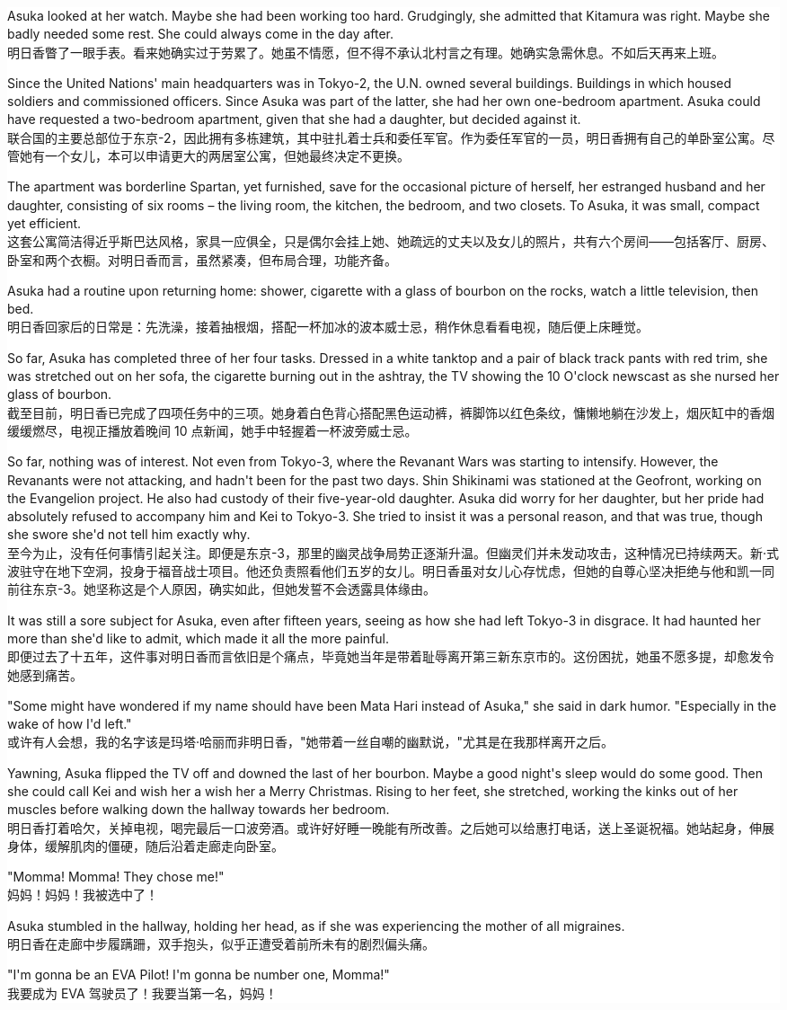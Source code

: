 Asuka looked at her watch. Maybe she had been working too hard. Grudgingly, she admitted that Kitamura was right. Maybe she badly needed some rest. She could always come in the day after.  
明日香瞥了一眼手表。看来她确实过于劳累了。她虽不情愿，但不得不承认北村言之有理。她确实急需休息。不如后天再来上班。

Since the United Nations' main headquarters was in Tokyo-2, the U.N. owned several buildings. Buildings in which housed soldiers and commissioned officers. Since Asuka was part of the latter, she had her own one-bedroom apartment. Asuka could have requested a two-bedroom apartment, given that she had a daughter, but decided against it.  
联合国的主要总部位于东京-2，因此拥有多栋建筑，其中驻扎着士兵和委任军官。作为委任军官的一员，明日香拥有自己的单卧室公寓。尽管她有一个女儿，本可以申请更大的两居室公寓，但她最终决定不更换。

The apartment was borderline Spartan, yet furnished, save for the occasional picture of herself, her estranged husband and her daughter, consisting of six rooms – the living room, the kitchen, the bedroom, and two closets. To Asuka, it was small, compact yet efficient.  
这套公寓简洁得近乎斯巴达风格，家具一应俱全，只是偶尔会挂上她、她疏远的丈夫以及女儿的照片，共有六个房间——包括客厅、厨房、卧室和两个衣橱。对明日香而言，虽然紧凑，但布局合理，功能齐备。

Asuka had a routine upon returning home: shower, cigarette with a glass of bourbon on the rocks, watch a little television, then bed.  
明日香回家后的日常是：先洗澡，接着抽根烟，搭配一杯加冰的波本威士忌，稍作休息看看电视，随后便上床睡觉。

So far, Asuka has completed three of her four tasks. Dressed in a white tanktop and a pair of black track pants with red trim, she was stretched out on her sofa, the cigarette burning out in the ashtray, the TV showing the 10 O'clock newscast as she nursed her glass of bourbon.  
截至目前，明日香已完成了四项任务中的三项。她身着白色背心搭配黑色运动裤，裤脚饰以红色条纹，慵懒地躺在沙发上，烟灰缸中的香烟缓缓燃尽，电视正播放着晚间 10 点新闻，她手中轻握着一杯波旁威士忌。

So far, nothing was of interest. Not even from Tokyo-3, where the Revanant Wars was starting to intensify. However, the Revanants were not attacking, and hadn't been for the past two days. Shin Shikinami was stationed at the Geofront, working on the Evangelion project. He also had custody of their five-year-old daughter. Asuka did worry for her daughter, but her pride had absolutely refused to accompany him and Kei to Tokyo-3. She tried to insist it was a personal reason, and that was true, though she swore she'd not tell him exactly why.  
至今为止，没有任何事情引起关注。即便是东京-3，那里的幽灵战争局势正逐渐升温。但幽灵们并未发动攻击，这种情况已持续两天。新·式波驻守在地下空洞，投身于福音战士项目。他还负责照看他们五岁的女儿。明日香虽对女儿心存忧虑，但她的自尊心坚决拒绝与他和凯一同前往东京-3。她坚称这是个人原因，确实如此，但她发誓不会透露具体缘由。

It was still a sore subject for Asuka, even after fifteen years, seeing as how she had left Tokyo-3 in disgrace. It had haunted her more than she'd like to admit, which made it all the more painful.  
即便过去了十五年，这件事对明日香而言依旧是个痛点，毕竟她当年是带着耻辱离开第三新东京市的。这份困扰，她虽不愿多提，却愈发令她感到痛苦。

"Some might have wondered if my name should have been Mata Hari instead of Asuka," she said in dark humor. "Especially in the wake of how I'd left."  
或许有人会想，我的名字该是玛塔·哈丽而非明日香，"她带着一丝自嘲的幽默说，"尤其是在我那样离开之后。

Yawning, Asuka flipped the TV off and downed the last of her bourbon. Maybe a good night's sleep would do some good. Then she could call Kei and wish her a wish her a Merry Christmas. Rising to her feet, she stretched, working the kinks out of her muscles before walking down the hallway towards her bedroom.  
明日香打着哈欠，关掉电视，喝完最后一口波旁酒。或许好好睡一晚能有所改善。之后她可以给惠打电话，送上圣诞祝福。她站起身，伸展身体，缓解肌肉的僵硬，随后沿着走廊走向卧室。

"Momma! Momma! They chose me!"  
妈妈！妈妈！我被选中了！

Asuka stumbled in the hallway, holding her head, as if she was experiencing the mother of all migraines.  
明日香在走廊中步履蹒跚，双手抱头，似乎正遭受着前所未有的剧烈偏头痛。

"I'm gonna be an EVA Pilot! I'm gonna be number one, Momma!"  
我要成为 EVA 驾驶员了！我要当第一名，妈妈！
